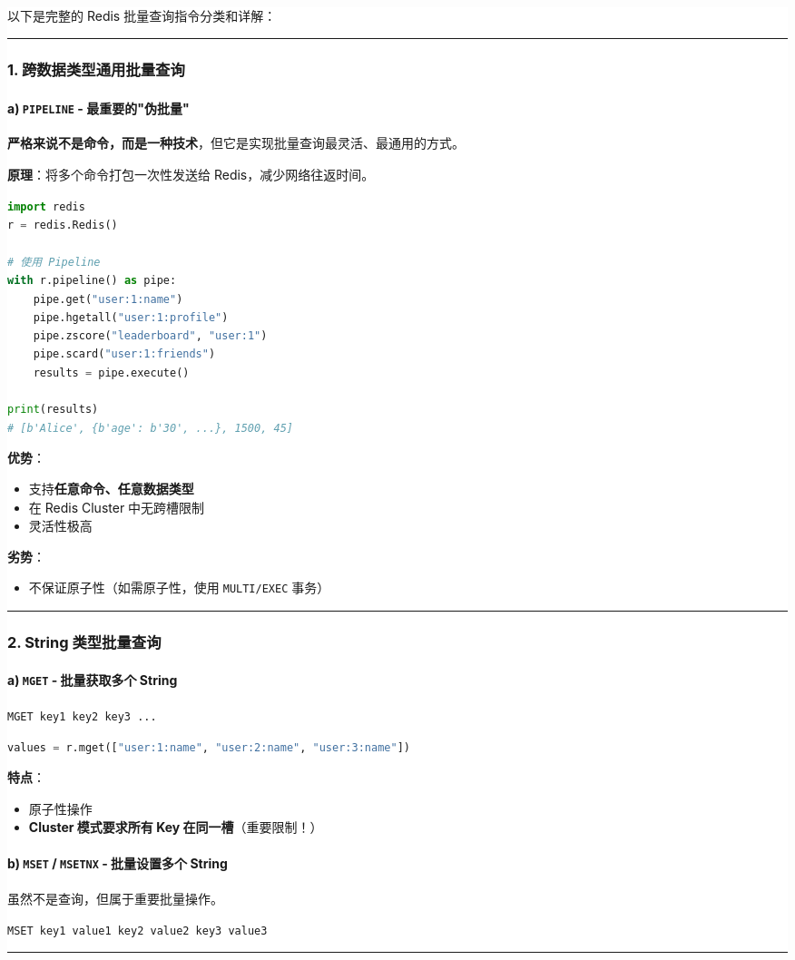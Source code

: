以下是完整的 Redis 批量查询指令分类和详解：

---

### 1. 跨数据类型通用批量查询

#### a) `PIPELINE` - 最重要的"伪批量"
**严格来说不是命令，而是一种技术**，但它是实现批量查询最灵活、最通用的方式。

**原理**：将多个命令打包一次性发送给 Redis，减少网络往返时间。

```python
import redis
r = redis.Redis()

# 使用 Pipeline
with r.pipeline() as pipe:
    pipe.get("user:1:name")
    pipe.hgetall("user:1:profile")
    pipe.zscore("leaderboard", "user:1")
    pipe.scard("user:1:friends")
    results = pipe.execute()

print(results)
# [b'Alice', {b'age': b'30', ...}, 1500, 45]
```

**优势**：
- 支持**任意命令、任意数据类型**
- 在 Redis Cluster 中无跨槽限制
- 灵活性极高

**劣势**：
- 不保证原子性（如需原子性，使用 `MULTI/EXEC` 事务）

---

### 2. String 类型批量查询

#### a) `MGET` - 批量获取多个 String
```bash
MGET key1 key2 key3 ...
```
```python
values = r.mget(["user:1:name", "user:2:name", "user:3:name"])
```

**特点**：
- 原子性操作
- **Cluster 模式要求所有 Key 在同一槽**（重要限制！）

#### b) `MSET` / `MSETNX` - 批量设置多个 String
虽然不是查询，但属于重要批量操作。
```bash
MSET key1 value1 key2 value2 key3 value3
```

---